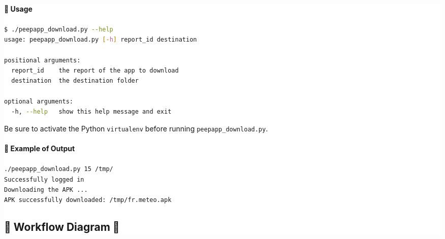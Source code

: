 #### 📜 **Usage**

```bash
$ ./peepapp_download.py --help
usage: peepapp_download.py [-h] report_id destination

positional arguments:
  report_id    the report of the app to download
  destination  the destination folder

optional arguments:
  -h, --help   show this help message and exit
```

Be sure to activate the Python `virtualenv` before running `peepapp_download.py`.

#### 🌟 **Example of Output**

```bash
./peepapp_download.py 15 /tmp/
Successfully logged in
Downloading the APK ...
APK successfully downloaded: /tmp/fr.meteo.apk
```

## 📝 **Workflow Diagram** 📝
